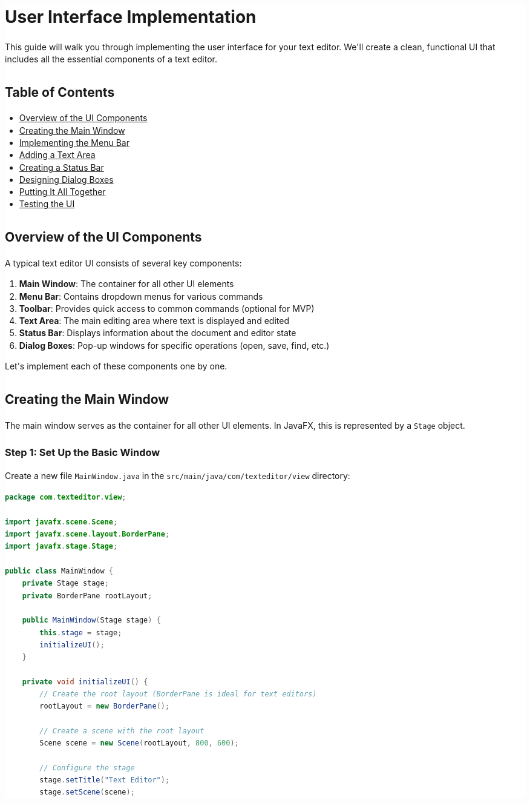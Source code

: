 # User Interface Implementation

This guide will walk you through implementing the user interface for your text editor. We'll create a clean, functional UI that includes all the essential components of a text editor.

## Table of Contents
- [Overview of the UI Components](#overview-of-the-ui-components)
- [Creating the Main Window](#creating-the-main-window)
- [Implementing the Menu Bar](#implementing-the-menu-bar)
- [Adding a Text Area](#adding-a-text-area)
- [Creating a Status Bar](#creating-a-status-bar)
- [Designing Dialog Boxes](#designing-dialog-boxes)
- [Putting It All Together](#putting-it-all-together)
- [Testing the UI](#testing-the-ui)

## Overview of the UI Components

A typical text editor UI consists of several key components:

1. **Main Window**: The container for all other UI elements
2. **Menu Bar**: Contains dropdown menus for various commands
3. **Toolbar**: Provides quick access to common commands (optional for MVP)
4. **Text Area**: The main editing area where text is displayed and edited
5. **Status Bar**: Displays information about the document and editor state
6. **Dialog Boxes**: Pop-up windows for specific operations (open, save, find, etc.)

Let's implement each of these components one by one.

## Creating the Main Window

The main window serves as the container for all other UI elements. In JavaFX, this is represented by a `Stage` object.

### Step 1: Set Up the Basic Window

Create a new file `MainWindow.java` in the `src/main/java/com/texteditor/view` directory:

```java
package com.texteditor.view;

import javafx.scene.Scene;
import javafx.scene.layout.BorderPane;
import javafx.stage.Stage;

public class MainWindow {
    private Stage stage;
    private BorderPane rootLayout;
    
    public MainWindow(Stage stage) {
        this.stage = stage;
        initializeUI();
    }
    
    private void initializeUI() {
        // Create the root layout (BorderPane is ideal for text editors)
        rootLayout = new BorderPane();
        
        // Create a scene with the root layout
        Scene scene = new Scene(rootLayout, 800, 600);
        
        // Configure the stage
        stage.setTitle("Text Editor");
        stage.setScene(scene);
```
